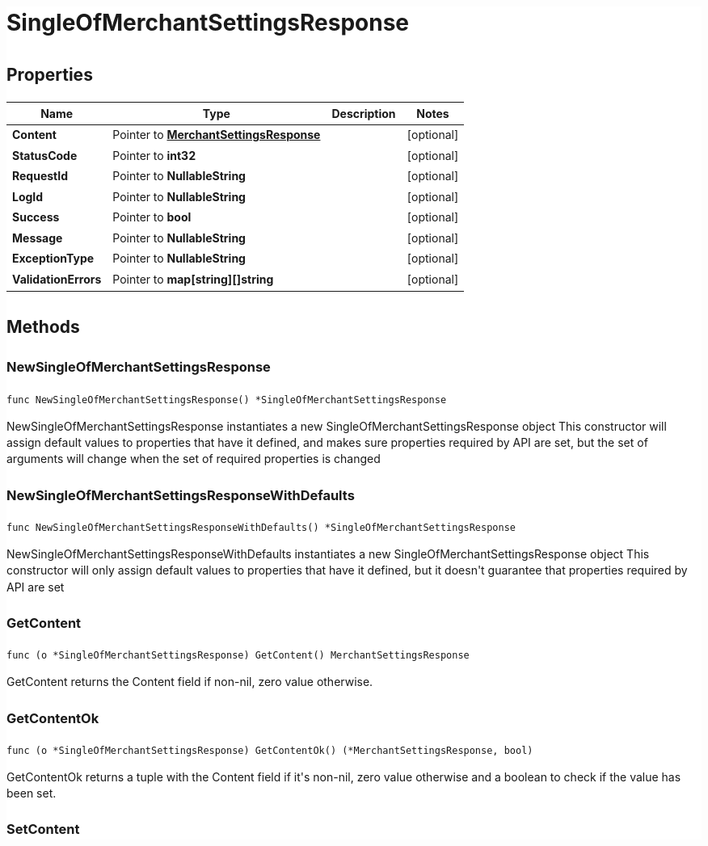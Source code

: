 # SingleOfMerchantSettingsResponse

## Properties

Name | Type | Description | Notes
------------ | ------------- | ------------- | -------------
**Content** | Pointer to [**MerchantSettingsResponse**](MerchantSettingsResponse.md) |  | [optional] 
**StatusCode** | Pointer to **int32** |  | [optional] 
**RequestId** | Pointer to **NullableString** |  | [optional] 
**LogId** | Pointer to **NullableString** |  | [optional] 
**Success** | Pointer to **bool** |  | [optional] 
**Message** | Pointer to **NullableString** |  | [optional] 
**ExceptionType** | Pointer to **NullableString** |  | [optional] 
**ValidationErrors** | Pointer to **map[string][]string** |  | [optional] 

## Methods

### NewSingleOfMerchantSettingsResponse

`func NewSingleOfMerchantSettingsResponse() *SingleOfMerchantSettingsResponse`

NewSingleOfMerchantSettingsResponse instantiates a new SingleOfMerchantSettingsResponse object
This constructor will assign default values to properties that have it defined,
and makes sure properties required by API are set, but the set of arguments
will change when the set of required properties is changed

### NewSingleOfMerchantSettingsResponseWithDefaults

`func NewSingleOfMerchantSettingsResponseWithDefaults() *SingleOfMerchantSettingsResponse`

NewSingleOfMerchantSettingsResponseWithDefaults instantiates a new SingleOfMerchantSettingsResponse object
This constructor will only assign default values to properties that have it defined,
but it doesn't guarantee that properties required by API are set

### GetContent

`func (o *SingleOfMerchantSettingsResponse) GetContent() MerchantSettingsResponse`

GetContent returns the Content field if non-nil, zero value otherwise.

### GetContentOk

`func (o *SingleOfMerchantSettingsResponse) GetContentOk() (*MerchantSettingsResponse, bool)`

GetContentOk returns a tuple with the Content field if it's non-nil, zero value otherwise
and a boolean to check if the value has been set.

### SetContent
